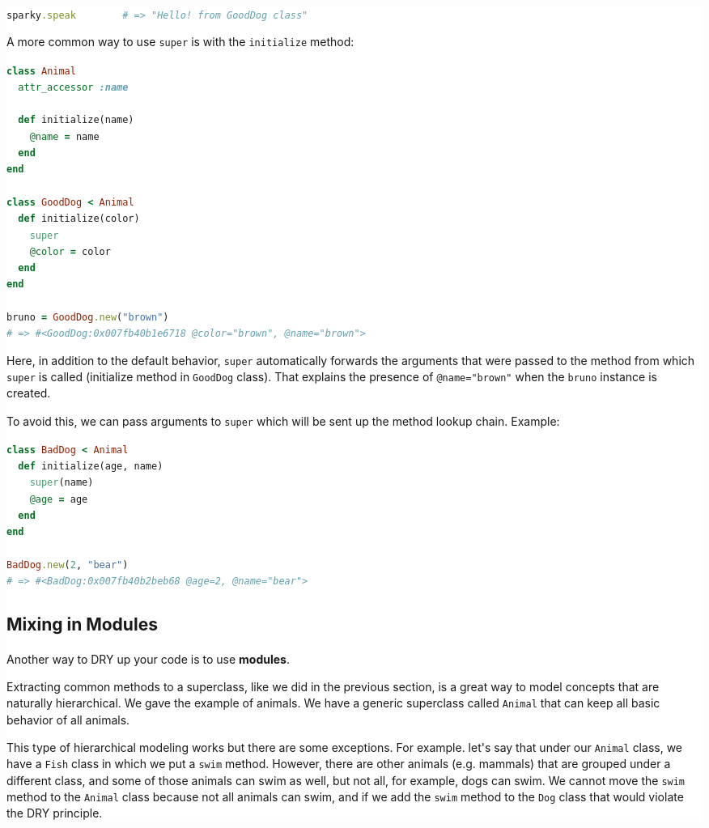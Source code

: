 ```ruby
sparky.speak        # => "Hello! from GoodDog class"
```

A more common way to use `super` is with the `initialize` method:

```ruby
class Animal
  attr_accessor :name

  def initialize(name)
    @name = name
  end
end

class GoodDog < Animal
  def initialize(color)
    super
    @color = color
  end
end

bruno = GoodDog.new("brown")
# => #<GoodDog:0x007fb40b1e6718 @color="brown", @name="brown">
```

Here, in addition to the default behavior, `super` automatically forwards the arguments that were passed to the method from which `super` is called (initialize method in `GoodDog` class). That explains the presence of `@name="brown"` when the `bruno` instance is created.

To avoid this, we can pass arguments to `super` which will be sent up the method lookup chain. Example:

```ruby
class BadDog < Animal
  def initialize(age, name)
    super(name)
    @age = age
  end
end

BadDog.new(2, "bear")
# => #<BadDog:0x007fb40b2beb68 @age=2, @name="bear">
```

## Mixing in Modules

Another way to DRY up your code is to use **modules**.

Extracting common methods to a superclass, like we did in the previous section, is a great way to model concepts that are naturally hierarchical. We gave the example of animals. We have a generic superclass called `Animal` that can keep all basic behavior of all animals.

This type of hierarchical modeling works but there are some exceptions. For example. let's say that under our `Animal` class, we have a `Fish` class in which we put a `swim` method. However, there are other animals (e.g. mammals) that are grouped under a different class, and some of those animals can swim as well, but not all, for example, dogs can swim. We cannot move the `swim` method to the `Animal` class because not all animals can swim, and if we add the `swim` method to the `Dog` class that would violate the DRY principle.
